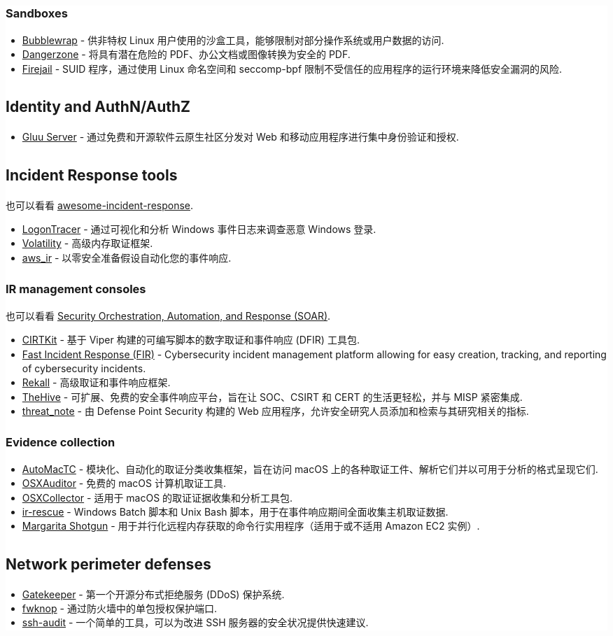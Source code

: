 ### Sandboxes

- [Bubblewrap](https://github.com/containers/bubblewrap) - 供非特权 Linux 用户使用的沙盒工具，能够限制对部分操作系统或用户数据的访问.
- [Dangerzone](https://dangerzone.rocks/) - 将具有潜在危险的 PDF、办公文档或图像转换为安全的 PDF.
- [Firejail](https://firejail.wordpress.com/) - SUID 程序，通过使用 Linux 命名空间和 seccomp-bpf 限制不受信任的应用程序的运行环境来降低安全漏洞的风险.

## Identity and AuthN/AuthZ

- [Gluu Server](https://gluu.org/) - 通过免费和开源软件云原生社区分发对 Web 和移动应用程序进行集中身份验证和授权.

## Incident Response tools

也可以看看 [awesome-incident-response](https://github.com/meirwah/awesome-incident-response).

- [LogonTracer](https://github.com/JPCERTCC/LogonTracer) - 通过可视化和分析 Windows 事件日志来调查恶意 Windows 登录.
- [Volatility](https://www.volatilityfoundation.org/) - 高级内存取证框架.
- [aws_ir](https://github.com/ThreatResponse/aws_ir) - 以零安全准备假设自动化您的事件响应.

### IR management consoles

也可以看看 [Security Orchestration, Automation, and Response (SOAR)](#security-orchestration-automation-and-response-soar).

- [CIRTKit](https://github.com/opensourcesec/CIRTKit) - 基于 Viper 构建的可编写脚本的数字取证和事件响应 (DFIR) 工具包.
- [Fast Incident Response (FIR)](https://github.com/certsocietegenerale/FIR) - Cybersecurity incident management platform allowing for easy creation, tracking, and reporting of cybersecurity incidents.
- [Rekall](http://www.rekall-forensic.com/) - 高级取证和事件响应框架.
- [TheHive](https://thehive-project.org/) - 可扩展、免费的安全事件响应平台，旨在让 SOC、CSIRT 和 CERT 的生活更轻松，并与 MISP 紧密集成.
- [threat_note](https://github.com/defpoint/threat_note) - 由 Defense Point Security 构建的 Web 应用程序，允许安全研究人员添加和检索与其研究相关的指标.

### Evidence collection

- [AutoMacTC](https://github.com/CrowdStrike/automactc) - 模块化、自动化的取证分类收集框架，旨在访问 macOS 上的各种取证工件、解析它们并以可用于分析的格式呈现它们.
- [OSXAuditor](https://github.com/jipegit/OSXAuditor) - 免费的 macOS 计算机取证工具.
- [OSXCollector](https://github.com/Yelp/osxcollector) - 适用于 macOS 的取证证据收集和分析工具包.
- [ir-rescue](https://github.com/diogo-fernan/ir-rescue) - Windows Batch 脚本和 Unix Bash 脚本，用于在事件响应期间全面收集主机取证数据.
- [Margarita Shotgun](https://github.com/ThreatResponse/margaritashotgun) - 用于并行化远程内存获取的命令行实用程序（适用于或不适用 Amazon EC2 实例）.

## Network perimeter defenses

- [Gatekeeper](https://github.com/AltraMayor/gatekeeper) - 第一个开源分布式拒绝服务 (DDoS) 保护系统.
- [fwknop](https://www.cipherdyne.org/fwknop/) - 通过防火墙中的单包授权保护端口.
- [ssh-audit](https://github.com/jtesta/ssh-audit) - 一个简单的工具，可以为改进 SSH 服务器的安全状况提供快速建议.
